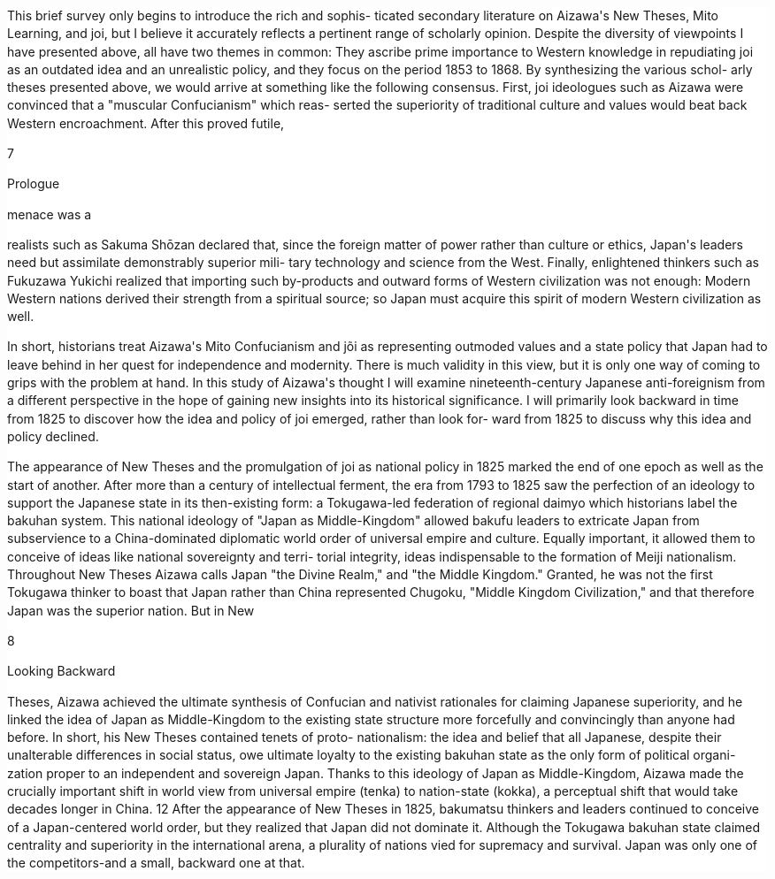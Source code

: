 This brief survey only begins to introduce the rich and sophis- ticated secondary literature on Aizawa's New Theses, Mito Learning, and joi, but I believe it accurately reflects a pertinent range of scholarly opinion. Despite the diversity of viewpoints I have presented above, all have two themes in common: They ascribe prime importance to Western knowledge in repudiating joi as an outdated idea and an unrealistic policy, and they focus on the period 1853 to 1868. By synthesizing the various schol- arly theses presented above, we would arrive at something like the following consensus. First, joi ideologues such as Aizawa were convinced that a "muscular Confucianism" which reas- serted the superiority of traditional culture and values would beat back Western encroachment. After this proved futile, 

7 

Prologue 

menace was a 

realists such as Sakuma Shōzan declared that, since the foreign matter of power rather than culture or ethics, Japan's leaders need but assimilate demonstrably superior mili- tary technology and science from the West. Finally, enlightened thinkers such as Fukuzawa Yukichi realized that importing such by-products and outward forms of Western civilization was not enough: Modern Western nations derived their strength from a spiritual source; so Japan must acquire this spirit of modern Western civilization as well. 

In short, historians treat Aizawa's Mito Confucianism and jõi as representing outmoded values and a state policy that Japan had to leave behind in her quest for independence and modernity. There is much validity in this view, but it is only one way of coming to grips with the problem at hand. In this study of Aizawa's thought I will examine nineteenth-century Japanese anti-foreignism from a different perspective in the hope of gaining new insights into its historical significance. I will primarily look backward in time from 1825 to discover how the idea and policy of joi emerged, rather than look for- ward from 1825 to discuss why this idea and policy declined. 

The appearance of New Theses and the promulgation of joi as national policy in 1825 marked the end of one epoch as well as the start of another. After more than a century of intellectual ferment, the era from 1793 to 1825 saw the perfection of an ideology to support the Japanese state in its then-existing form: a Tokugawa-led federation of regional daimyo which historians label the bakuhan system. This national ideology of "Japan as Middle-Kingdom" allowed bakufu leaders to extricate Japan from subservience to a China-dominated diplomatic world order of universal empire and culture. Equally important, it allowed them to conceive of ideas like national sovereignty and terri- torial integrity, ideas indispensable to the formation of Meiji nationalism. Throughout New Theses Aizawa calls Japan "the Divine Realm," and "the Middle Kingdom." Granted, he was not the first Tokugawa thinker to boast that Japan rather than China represented Chugoku, "Middle Kingdom Civilization," and that therefore Japan was the superior nation. But in New 

8 

Looking Backward 

Theses, Aizawa achieved the ultimate synthesis of Confucian and nativist rationales for claiming Japanese superiority, and he linked the idea of Japan as Middle-Kingdom to the existing state structure more forcefully and convincingly than anyone had before. In short, his New Theses contained tenets of proto- nationalism: the idea and belief that all Japanese, despite their unalterable differences in social status, owe ultimate loyalty to the existing bakuhan state as the only form of political organi- zation proper to an independent and sovereign Japan. Thanks to this ideology of Japan as Middle-Kingdom, Aizawa made the crucially important shift in world view from universal empire (tenka) to nation-state (kokka), a perceptual shift that would take decades longer in China. 12 After the appearance of New Theses in 1825, bakumatsu thinkers and leaders continued to conceive of a Japan-centered world order, but they realized that Japan did not dominate it. Although the Tokugawa bakuhan state claimed centrality and superiority in the international arena, a plurality of nations vied for supremacy and survival. Japan was only one of the competitors-and a small, backward one at that. 
